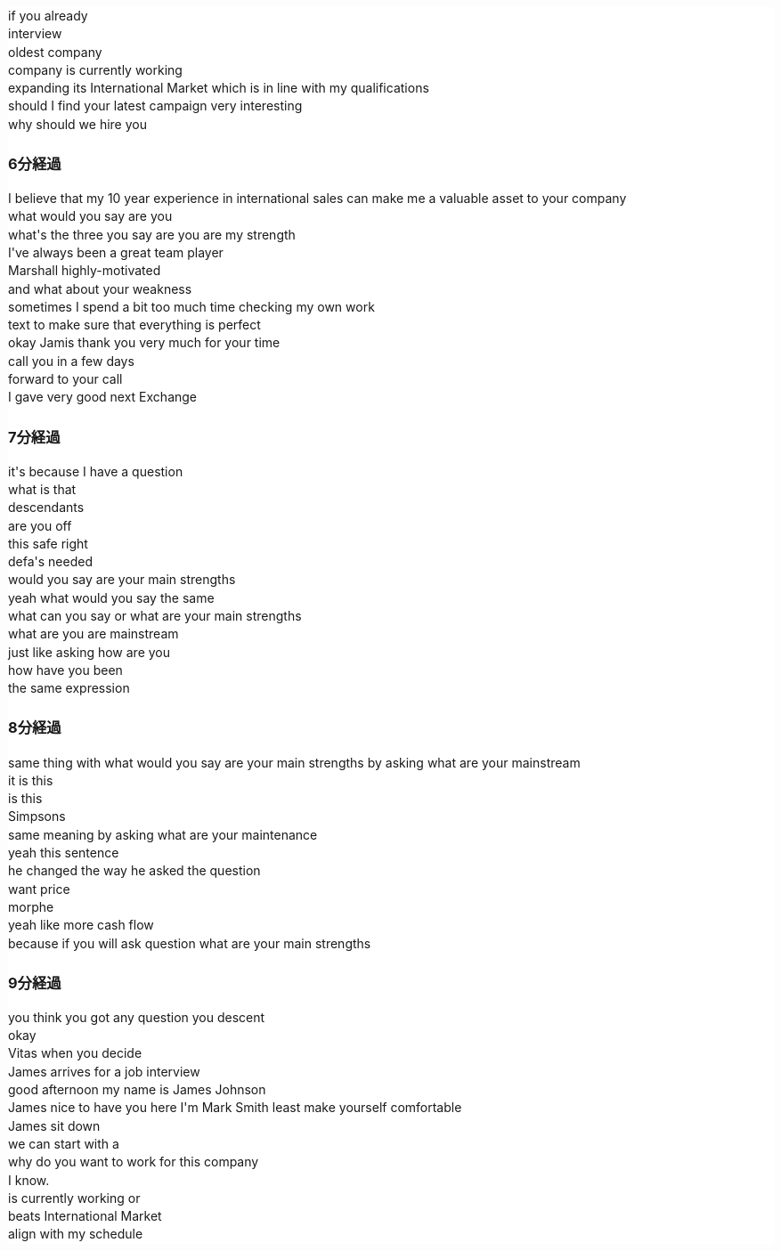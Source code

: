 if you already  
interview  
oldest company  
company is currently working  
expanding its International Market which is in line with my qualifications  
should I find your latest campaign very interesting  
why should we hire you  
### 6分経過  
I believe that my 10 year experience in international sales can make me a valuable asset to your company  
what would you say are you  
what's the three you say are you are my strength  
I've always been a great team player  
Marshall highly-motivated  
and what about your weakness  
sometimes I spend a bit too much time checking my own work  
text to make sure that everything is perfect  
okay Jamis thank you very much for your time  
call you in a few days  
forward to your call  
I gave very good next Exchange  
### 7分経過  
it's because I have a question  
what is that  
descendants  
are you off  
this safe right  
defa's needed  
would you say are your main strengths  
yeah what would you say the same  
what can you say or what are your main strengths  
what are you are mainstream  
just like asking how are you  
how have you been  
the same expression  
### 8分経過  
same thing with what would you say are your main strengths by asking what are your mainstream  
it is this  
is this  
Simpsons  
same meaning by asking what are your maintenance  
yeah this sentence  
he changed the way he asked the question  
want price  
morphe  
yeah like more cash flow  
because if you will ask question what are your main strengths  
### 9分経過  
you think you got any question you descent  
okay  
Vitas when you decide  
James arrives for a job interview  
good afternoon my name is James Johnson  
James nice to have you here I'm Mark Smith least make yourself comfortable  
James sit down  
we can start with a  
why do you want to work for this company  
I know.  
is currently working or  
beats International Market  
align with my schedule  